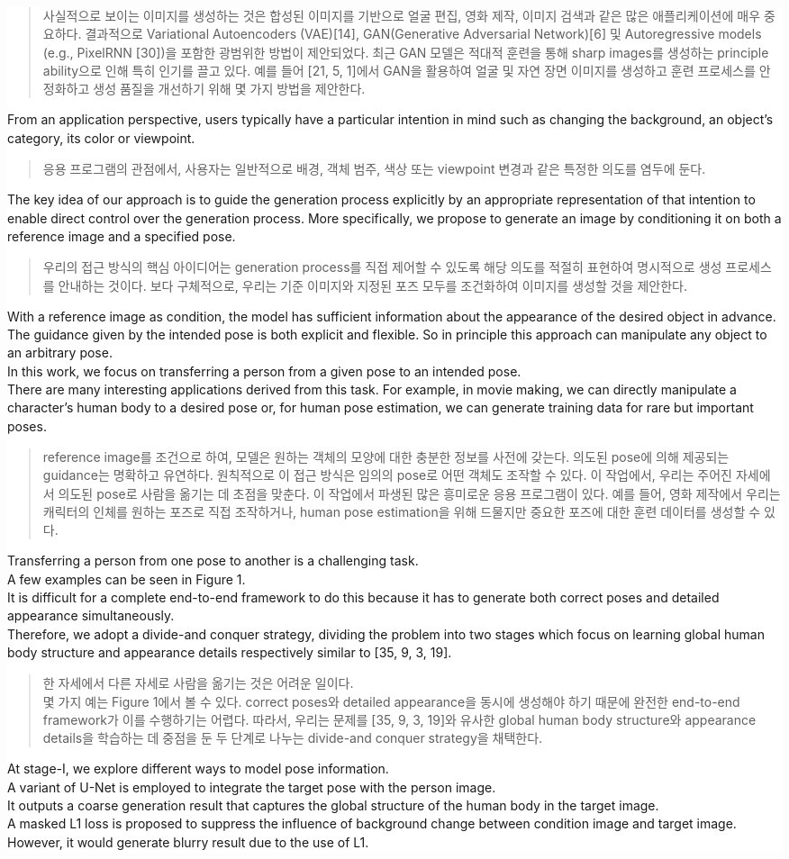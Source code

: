 >사실적으로 보이는 이미지를 생성하는 것은 합성된 이미지를 기반으로 얼굴 편집, 영화 제작, 이미지 검색과 같은 많은 애플리케이션에 매우 중요하다. 결과적으로 Variational Autoencoders (VAE)[14], GAN(Generative Adversarial Network)[6] 및  Autoregressive models (e.g., PixelRNN [30])을 포함한 광범위한 방법이 제안되었다.
최근 GAN 모델은 적대적 훈련을 통해 sharp images를 생성하는 principle ability으로 인해 특히 인기를 끌고 있다.
예를 들어 [21, 5, 1]에서 GAN을 활용하여 얼굴 및 자연 장면 이미지를 생성하고 훈련 프로세스를 안정화하고 생성 품질을 개선하기 위해 몇 가지 방법을 제안한다.


From an application perspective, users typically have a particular intention in mind such as changing the background, an object’s category, its color or viewpoint.

>응용 프로그램의 관점에서, 사용자는 일반적으로 배경, 객체 범주, 색상 또는 viewpoint 변경과 같은 특정한 의도를 염두에 둔다.


<under>The key idea of our approach is to guide the generation process explicitly by an appropriate representation of that intention to enable direct control over the generation process.
More specifically, we propose to generate an image by conditioning it on both a reference image and a specified pose.</under>  

>우리의 접근 방식의 핵심 아이디어는 generation process를 직접 제어할 수 있도록 해당 의도를 적절히 표현하여 명시적으로 생성 프로세스를 안내하는 것이다.
보다 구체적으로, 우리는 기준 이미지와 지정된 포즈 모두를 조건화하여 이미지를 생성할 것을 제안한다.


With a reference image as condition, the model has sufficient information about the appearance of the desired object in advance.  
The guidance given by the intended pose is both explicit and flexible. So in principle this approach can manipulate any object to an arbitrary pose.  
In this work, we focus on transferring a person from a given pose to an intended pose.  
There are many interesting applications derived from this task.
For example, in movie making, we can directly manipulate a character’s human body to a desired pose or, for human pose estimation, we can generate training data for rare but important poses.

>reference image를 조건으로 하여, 모델은 원하는 객체의 모양에 대한 충분한 정보를 사전에 갖는다.
의도된 pose에 의해 제공되는 guidance는 명확하고 유연하다. 원칙적으로 이 접근 방식은 임의의 pose로 어떤 객체도 조작할 수 있다.
이 작업에서, 우리는 주어진 자세에서 의도된 pose로 사람을 옮기는 데 초점을 맞춘다.
이 작업에서 파생된 많은 흥미로운 응용 프로그램이 있다.
예를 들어, 영화 제작에서 우리는 캐릭터의 인체를 원하는 포즈로 직접 조작하거나, human pose estimation을 위해 드물지만 중요한 포즈에 대한 훈련 데이터를 생성할 수 있다.


Transferring a person from one pose to another is a challenging task.  
A few examples can be seen in Figure 1.  
It is difficult for a complete end-to-end framework to do this because it has to generate both correct poses and detailed appearance simultaneously.  
Therefore, we adopt a divide-and conquer strategy, dividing the problem into two stages which focus on learning global human body structure and appearance details respectively similar to [35, 9, 3, 19].  

>한 자세에서 다른 자세로 사람을 옮기는 것은 어려운 일이다.  
몇 가지 예는 Figure 1에서 볼 수 있다.
correct poses와 detailed appearance을 동시에 생성해야 하기 때문에 완전한 end-to-end framework가 이를 수행하기는 어렵다.
따라서, 우리는 문제를 [35, 9, 3, 19]와 유사한 global human body structure와 appearance details을 학습하는 데 중점을 둔 두 단계로 나누는 divide-and conquer strategy을 채택한다.


At stage-I, we explore different ways to model pose information.  
A variant of U-Net is employed to integrate the target pose with the person image.  
It outputs a coarse generation result that captures the global structure of the human body in the target image.  
A masked L1 loss is proposed to suppress the influence of background change between condition image and target image.
However, it would generate blurry result due to the use of L1.
